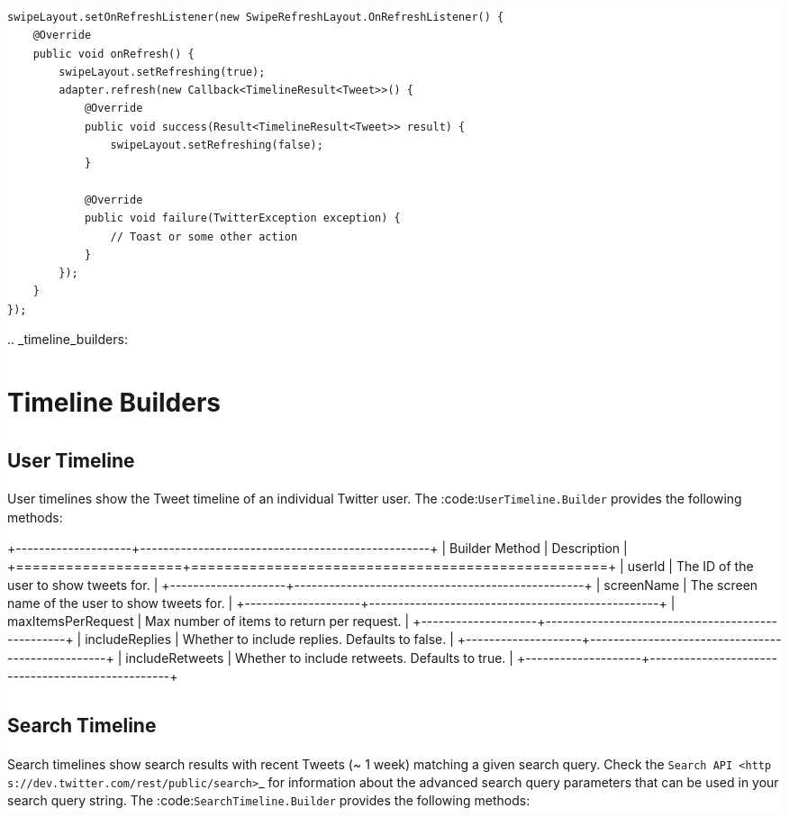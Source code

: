     swipeLayout.setOnRefreshListener(new SwipeRefreshLayout.OnRefreshListener() {
        @Override
        public void onRefresh() {
            swipeLayout.setRefreshing(true);
            adapter.refresh(new Callback<TimelineResult<Tweet>>() {
                @Override
                public void success(Result<TimelineResult<Tweet>> result) {
                    swipeLayout.setRefreshing(false);
                }

                @Override
                public void failure(TwitterException exception) {
                    // Toast or some other action
                }
            });
        }
    });


.. _timeline_builders:

Timeline Builders
=================

User Timeline
-------------

User timelines show the Tweet timeline of an individual Twitter user. The :code:`UserTimeline.Builder` provides the following methods:

+--------------------+--------------------------------------------------+
| Builder Method     | Description                                      |
+====================+==================================================+
| userId             | The ID of the user to show tweets for.           |
+--------------------+--------------------------------------------------+
| screenName         | The screen name of the user to show tweets for.  |
+--------------------+--------------------------------------------------+
| maxItemsPerRequest | Max number of items to return per request.       |
+--------------------+--------------------------------------------------+
| includeReplies     | Whether to include replies. Defaults to false.   |
+--------------------+--------------------------------------------------+
| includeRetweets    | Whether to include retweets. Defaults to true.   |
+--------------------+--------------------------------------------------+

Search Timeline
---------------

Search timelines show search results with recent Tweets (~ 1 week) matching a given search query. Check the `Search API <https://dev.twitter.com/rest/public/search>`_ for information about the advanced search query parameters that can be used in your search query string.
The :code:`SearchTimeline.Builder` provides the following methods:
